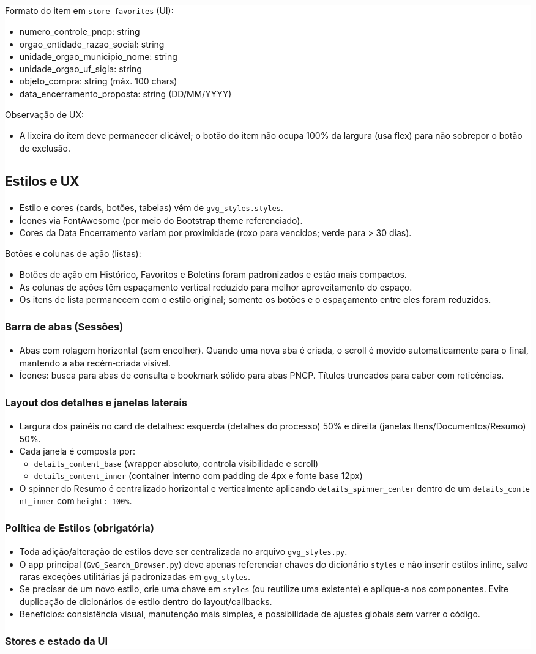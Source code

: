 Formato do item em `store-favorites` (UI):

- numero_controle_pncp: string
- orgao_entidade_razao_social: string
- unidade_orgao_municipio_nome: string
- unidade_orgao_uf_sigla: string
- objeto_compra: string (máx. 100 chars)
- data_encerramento_proposta: string (DD/MM/YYYY)

Observação de UX:
- A lixeira do item deve permanecer clicável; o botão do item não ocupa 100% da largura (usa flex) para não sobrepor o botão de exclusão.

## Estilos e UX

- Estilo e cores (cards, botões, tabelas) vêm de `gvg_styles.styles`.
- Ícones via FontAwesome (por meio do Bootstrap theme referenciado).
- Cores da Data Encerramento variam por proximidade (roxo para vencidos; verde para > 30 dias).

Botões e colunas de ação (listas):
- Botões de ação em Histórico, Favoritos e Boletins foram padronizados e estão mais compactos.
- As colunas de ações têm espaçamento vertical reduzido para melhor aproveitamento do espaço.
- Os itens de lista permanecem com o estilo original; somente os botões e o espaçamento entre eles foram reduzidos.

### Barra de abas (Sessões)

- Abas com rolagem horizontal (sem encolher). Quando uma nova aba é criada, o scroll é movido automaticamente para o final, mantendo a aba recém‑criada visível.
- Ícones: busca para abas de consulta e bookmark sólido para abas PNCP. Títulos truncados para caber com reticências.

### Layout dos detalhes e janelas laterais

- Largura dos painéis no card de detalhes: esquerda (detalhes do processo) 50% e direita (janelas Itens/Documentos/Resumo) 50%.
- Cada janela é composta por:
  - `details_content_base` (wrapper absoluto, controla visibilidade e scroll)
  - `details_content_inner` (container interno com padding de 4px e fonte base 12px)
- O spinner do Resumo é centralizado horizontal e verticalmente aplicando `details_spinner_center` dentro de um `details_content_inner` com `height: 100%`.

### Política de Estilos (obrigatória)

- Toda adição/alteração de estilos deve ser centralizada no arquivo `gvg_styles.py`.
- O app principal (`GvG_Search_Browser.py`) deve apenas referenciar chaves do dicionário `styles` e não inserir estilos inline, salvo raras exceções utilitárias já padronizadas em `gvg_styles`.
- Se precisar de um novo estilo, crie uma chave em `styles` (ou reutilize uma existente) e aplique-a nos componentes. Evite duplicação de dicionários de estilo dentro do layout/callbacks.
- Benefícios: consistência visual, manutenção mais simples, e possibilidade de ajustes globais sem varrer o código.

### Stores e estado da UI
